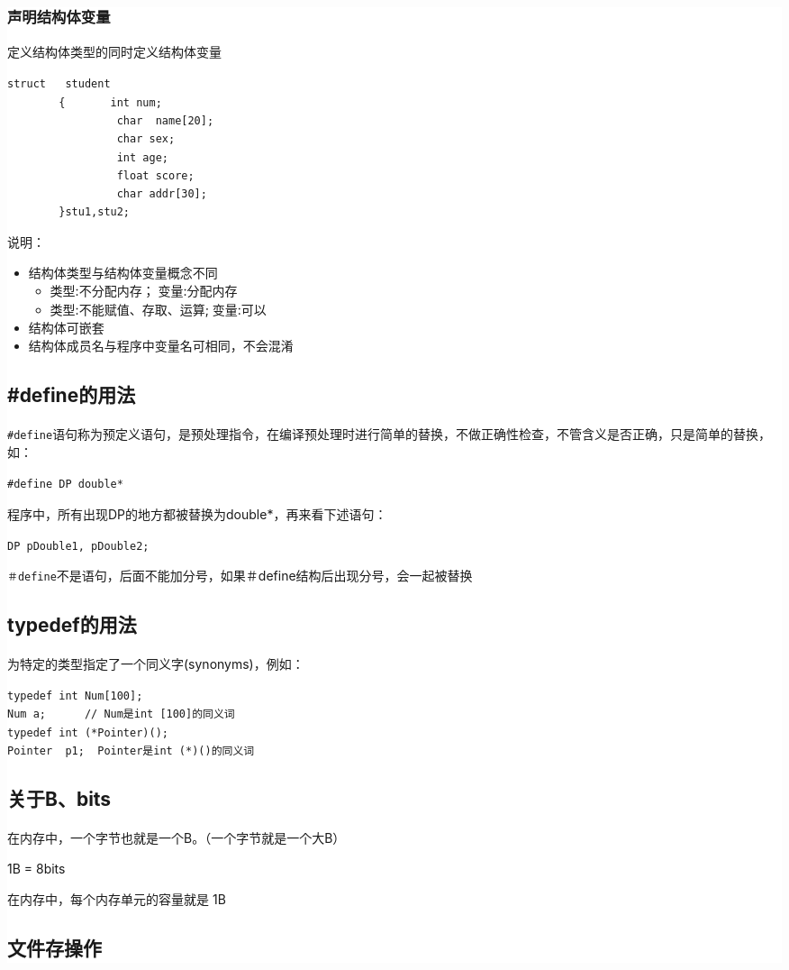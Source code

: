 ### 声明结构体变量

定义结构体类型的同时定义结构体变量

```
struct   student
        {       int num;
                 char  name[20];
                 char sex;
                 int age;
                 float score;
                 char addr[30];
        }stu1,stu2; 

```
说明：

* 结构体类型与结构体变量概念不同
    * 类型:不分配内存；                      变量:分配内存
    * 类型:不能赋值、存取、运算;     变量:可以
* 结构体可嵌套
* 结构体成员名与程序中变量名可相同，不会混淆

## #define的用法

`#define`语句称为预定义语句，是预处理指令，在编译预处理时进行简单的替换，不做正确性检查，不管含义是否正确，只是简单的替换，如：

    #define DP double*
程序中，所有出现DP的地方都被替换为double*，再来看下述语句：

    DP pDouble1, pDouble2;

`＃define`不是语句，后面不能加分号，如果＃define结构后出现分号，会一起被替换

## typedef的用法

为特定的类型指定了一个同义字(synonyms)，例如：

    typedef int Num[100]; 
    Num a;      // Num是int [100]的同义词
    typedef int (*Pointer)();
    Pointer  p1;  Pointer是int (*)()的同义词

## 关于B、bits

在内存中，一个字节也就是一个B。（一个字节就是一个大B）

1B = 8bits

在内存中，每个内存单元的容量就是 1B


## 文件存操作
